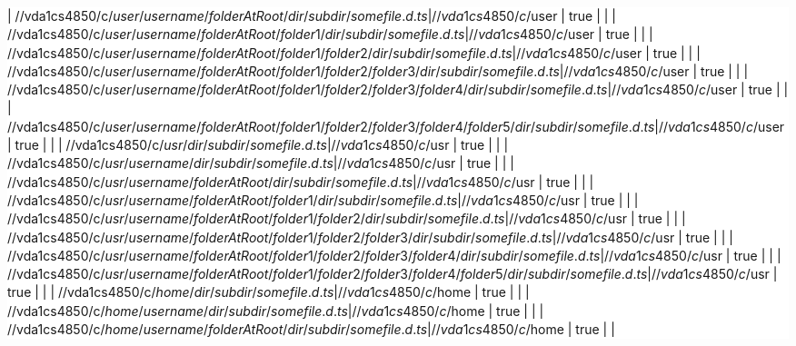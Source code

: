 | //vda1cs4850/c$/user/username/folderAtRoot/dir/subdir/somefile.d.ts                                         | //vda1cs4850/c$/user                                                                                        | true      |                                                                                                             |
| //vda1cs4850/c$/user/username/folderAtRoot/folder1/dir/subdir/somefile.d.ts                                 | //vda1cs4850/c$/user                                                                                        | true      |                                                                                                             |
| //vda1cs4850/c$/user/username/folderAtRoot/folder1/folder2/dir/subdir/somefile.d.ts                         | //vda1cs4850/c$/user                                                                                        | true      |                                                                                                             |
| //vda1cs4850/c$/user/username/folderAtRoot/folder1/folder2/folder3/dir/subdir/somefile.d.ts                 | //vda1cs4850/c$/user                                                                                        | true      |                                                                                                             |
| //vda1cs4850/c$/user/username/folderAtRoot/folder1/folder2/folder3/folder4/dir/subdir/somefile.d.ts         | //vda1cs4850/c$/user                                                                                        | true      |                                                                                                             |
| //vda1cs4850/c$/user/username/folderAtRoot/folder1/folder2/folder3/folder4/folder5/dir/subdir/somefile.d.ts | //vda1cs4850/c$/user                                                                                        | true      |                                                                                                             |
| //vda1cs4850/c$/usr/dir/subdir/somefile.d.ts                                                                | //vda1cs4850/c$/usr                                                                                         | true      |                                                                                                             |
| //vda1cs4850/c$/usr/username/dir/subdir/somefile.d.ts                                                       | //vda1cs4850/c$/usr                                                                                         | true      |                                                                                                             |
| //vda1cs4850/c$/usr/username/folderAtRoot/dir/subdir/somefile.d.ts                                          | //vda1cs4850/c$/usr                                                                                         | true      |                                                                                                             |
| //vda1cs4850/c$/usr/username/folderAtRoot/folder1/dir/subdir/somefile.d.ts                                  | //vda1cs4850/c$/usr                                                                                         | true      |                                                                                                             |
| //vda1cs4850/c$/usr/username/folderAtRoot/folder1/folder2/dir/subdir/somefile.d.ts                          | //vda1cs4850/c$/usr                                                                                         | true      |                                                                                                             |
| //vda1cs4850/c$/usr/username/folderAtRoot/folder1/folder2/folder3/dir/subdir/somefile.d.ts                  | //vda1cs4850/c$/usr                                                                                         | true      |                                                                                                             |
| //vda1cs4850/c$/usr/username/folderAtRoot/folder1/folder2/folder3/folder4/dir/subdir/somefile.d.ts          | //vda1cs4850/c$/usr                                                                                         | true      |                                                                                                             |
| //vda1cs4850/c$/usr/username/folderAtRoot/folder1/folder2/folder3/folder4/folder5/dir/subdir/somefile.d.ts  | //vda1cs4850/c$/usr                                                                                         | true      |                                                                                                             |
| //vda1cs4850/c$/home/dir/subdir/somefile.d.ts                                                               | //vda1cs4850/c$/home                                                                                        | true      |                                                                                                             |
| //vda1cs4850/c$/home/username/dir/subdir/somefile.d.ts                                                      | //vda1cs4850/c$/home                                                                                        | true      |                                                                                                             |
| //vda1cs4850/c$/home/username/folderAtRoot/dir/subdir/somefile.d.ts                                         | //vda1cs4850/c$/home                                                                                        | true      |                                                                                                             |